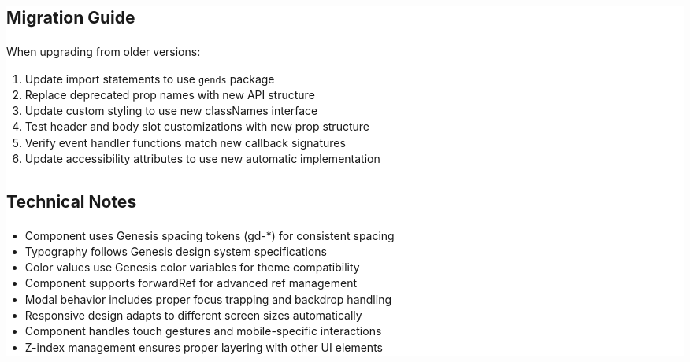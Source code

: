 ## Migration Guide

When upgrading from older versions:

1. Update import statements to use `gends` package
2. Replace deprecated prop names with new API structure
3. Update custom styling to use new classNames interface
4. Test header and body slot customizations with new prop structure
5. Verify event handler functions match new callback signatures
6. Update accessibility attributes to use new automatic implementation

## Technical Notes

- Component uses Genesis spacing tokens (gd-\*) for consistent spacing
- Typography follows Genesis design system specifications
- Color values use Genesis color variables for theme compatibility
- Component supports forwardRef for advanced ref management
- Modal behavior includes proper focus trapping and backdrop handling
- Responsive design adapts to different screen sizes automatically
- Component handles touch gestures and mobile-specific interactions
- Z-index management ensures proper layering with other UI elements
